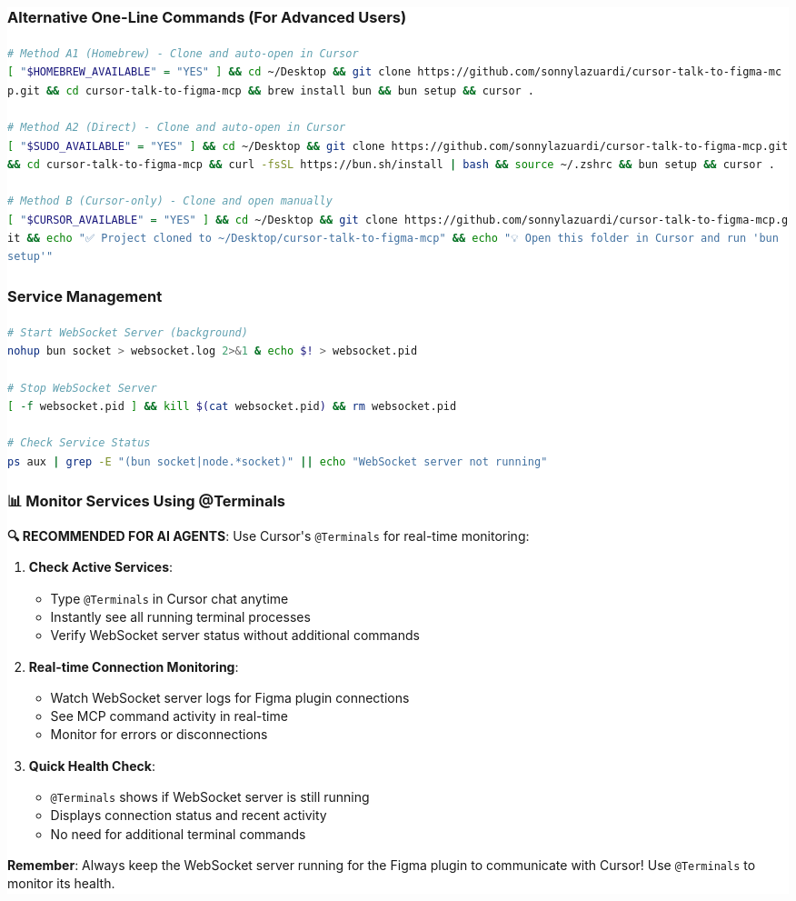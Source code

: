### Alternative One-Line Commands (For Advanced Users)
```bash
# Method A1 (Homebrew) - Clone and auto-open in Cursor
[ "$HOMEBREW_AVAILABLE" = "YES" ] && cd ~/Desktop && git clone https://github.com/sonnylazuardi/cursor-talk-to-figma-mcp.git && cd cursor-talk-to-figma-mcp && brew install bun && bun setup && cursor .

# Method A2 (Direct) - Clone and auto-open in Cursor
[ "$SUDO_AVAILABLE" = "YES" ] && cd ~/Desktop && git clone https://github.com/sonnylazuardi/cursor-talk-to-figma-mcp.git && cd cursor-talk-to-figma-mcp && curl -fsSL https://bun.sh/install | bash && source ~/.zshrc && bun setup && cursor .

# Method B (Cursor-only) - Clone and open manually
[ "$CURSOR_AVAILABLE" = "YES" ] && cd ~/Desktop && git clone https://github.com/sonnylazuardi/cursor-talk-to-figma-mcp.git && echo "✅ Project cloned to ~/Desktop/cursor-talk-to-figma-mcp" && echo "💡 Open this folder in Cursor and run 'bun setup'"
```

### Service Management
```bash
# Start WebSocket Server (background)
nohup bun socket > websocket.log 2>&1 & echo $! > websocket.pid

# Stop WebSocket Server  
[ -f websocket.pid ] && kill $(cat websocket.pid) && rm websocket.pid

# Check Service Status
ps aux | grep -E "(bun socket|node.*socket)" || echo "WebSocket server not running"
```

### 📊 Monitor Services Using @Terminals

**🔍 RECOMMENDED FOR AI AGENTS**: Use Cursor's `@Terminals` for real-time monitoring:

1. **Check Active Services**:
   - Type `@Terminals` in Cursor chat anytime
   - Instantly see all running terminal processes
   - Verify WebSocket server status without additional commands

2. **Real-time Connection Monitoring**:
   - Watch WebSocket server logs for Figma plugin connections
   - See MCP command activity in real-time
   - Monitor for errors or disconnections

3. **Quick Health Check**:
   - `@Terminals` shows if WebSocket server is still running
   - Displays connection status and recent activity
   - No need for additional terminal commands

**Remember**: Always keep the WebSocket server running for the Figma plugin to communicate with Cursor! Use `@Terminals` to monitor its health. 